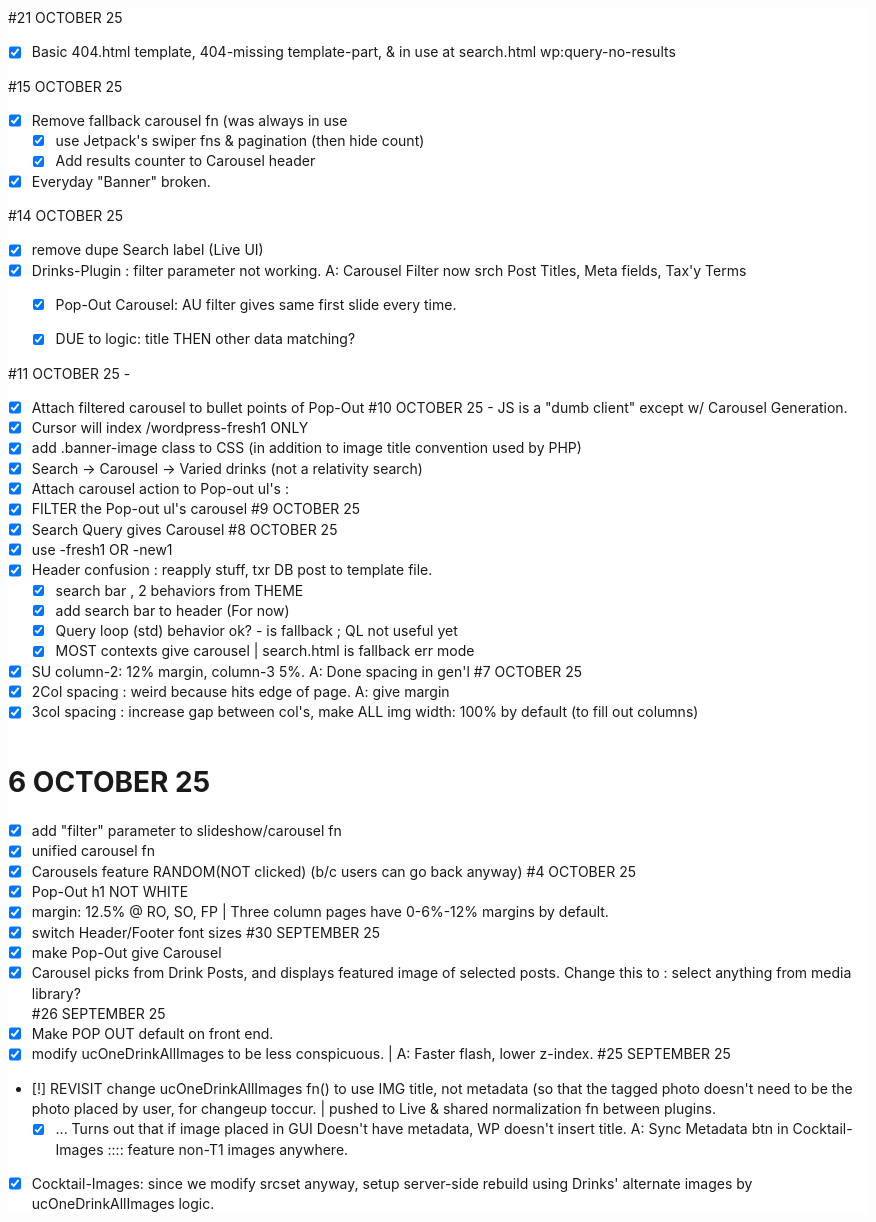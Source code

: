 
#21 OCTOBER 25
- [X] Basic 404.html template, 404-missing template-part, & in use at 
        search.html wp:query-no-results

#15 OCTOBER 25
- [X] Remove fallback carousel fn (was always in use
    - [X] use Jetpack's swiper fns & pagination (then hide count)
    - [X] Add results counter to Carousel header 
- [X] Everyday "Banner" broken.

#14 OCTOBER 25
- [X] remove dupe Search label (Live UI)
- [X] Drinks-Plugin : filter parameter not working. 
        A: Carousel Filter now srch Post Titles, Meta fields, Tax'y Terms
    - [X] Pop-Out Carousel: AU filter gives same first slide every time. 
    - [x] DUE to logic: title THEN other data matching? 



#11 OCTOBER 25 - 
- [X] Attach filtered carousel to bullet points of Pop-Out
#10 OCTOBER 25 - JS is a "dumb client" except w/ Carousel Generation.
- [X] Cursor will index /wordpress-fresh1 ONLY
- [X] add .banner-image class to CSS (in addition to image title convention used by PHP) 
- [X] Search -> Carousel -> Varied drinks (not a relativity search)
- [X] Attach carousel action to Pop-out ul's : 
- [X] FILTER the Pop-out ul's carousel 
#9 OCTOBER 25
- [X] Search Query gives Carousel
#8 OCTOBER 25
- [X] use -fresh1 OR -new1
- [X] Header confusion : reapply stuff, txr DB post to template file. 
    - [X] search bar , 2 behaviors from THEME
    - [X] add search bar to header (For now) 
    - [X] Query loop (std) behavior ok? - is fallback ; QL not useful yet 
    - [X] MOST contexts give carousel | search.html is fallback err mode
- [X] SU column-2: 12% margin, column-3 5%. A: Done spacing in gen'l 
#7 OCTOBER 25
- [X] 2Col spacing : weird because hits edge of page. A: give margin
- [X] 3col spacing : increase gap between col's, make ALL img width: 100% by default (to fill out columns)
# 6 OCTOBER 25
- [X] add "filter" parameter to slideshow/carousel fn
- [X] unified carousel fn 
- [X] Carousels feature RANDOM(NOT clicked) (b/c users can go back anyway)
#4 OCTOBER 25
- [X] Pop-Out h1 NOT WHITE 
- [X] margin: 12.5% @ RO, SO, FP | Three column pages have 0-6%-12% margins by default. 
- [X] switch Header/Footer font sizes
#30 SEPTEMBER 25
- [X] make Pop-Out give Carousel
- [X] Carousel picks from Drink Posts, and displays featured image of selected posts. Change this to : select anything from media library?  
#26 SEPTEMBER 25
- [X] Make POP OUT default on front end. 
- [X] modify ucOneDrinkAllImages to be less conspicuous.  |  A: Faster flash, lower z-index. 
#25 SEPTEMBER 25 
- [!] REVISIT change ucOneDrinkAllImages fn() to use IMG title, not metadata (so that the tagged photo doesn't need to be the photo placed by user, for changeup toccur. | pushed to Live & shared normalization fn between plugins. 
	- [X] ... Turns out that if image placed in GUI Doesn't have metadata, WP doesn't insert title.  A:  Sync Metadata btn in Cocktail-Images :::: feature non-T1 images anywhere. 
- [X] Cocktail-Images: since we modify srcset anyway, setup server-side rebuild using Drinks' alternate images by ucOneDrinkAllImages logic.	
